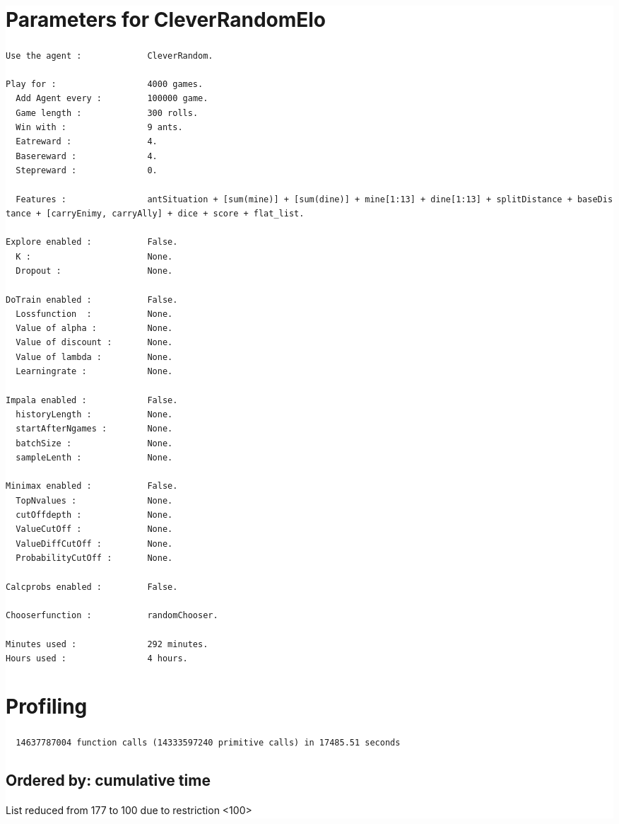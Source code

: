 # Parameters for CleverRandomElo

    Use the agent :             CleverRandom.

    Play for :                  4000 games.
      Add Agent every :         100000 game.
      Game length :             300 rolls.
      Win with :                9 ants.
      Eatreward :               4.
      Basereward :              4.
      Stepreward :              0.

      Features :                antSituation + [sum(mine)] + [sum(dine)] + mine[1:13] + dine[1:13] + splitDistance + baseDistance + [carryEnimy, carryAlly] + dice + score + flat_list.

    Explore enabled :           False.
      K :                       None.
      Dropout :                 None.

    DoTrain enabled :           False.
      Lossfunction  :           None.
      Value of alpha :          None.
      Value of discount :       None.
      Value of lambda :         None.
      Learningrate :            None.

    Impala enabled :            False.
      historyLength :           None.
      startAfterNgames :        None.
      batchSize :               None.
      sampleLenth :             None.

    Minimax enabled :           False.
      TopNvalues :              None.
      cutOffdepth :             None.
      ValueCutOff :             None.
      ValueDiffCutOff :         None.
      ProbabilityCutOff :       None.

    Calcprobs enabled :         False.

    Chooserfunction :           randomChooser.

    Minutes used :              292 minutes.
    Hours used :                4 hours.

# Profiling


      14637787004 function calls (14333597240 primitive calls) in 17485.51 seconds

##    Ordered by: cumulative time
   List reduced from 177 to 100 due to restriction <100>
